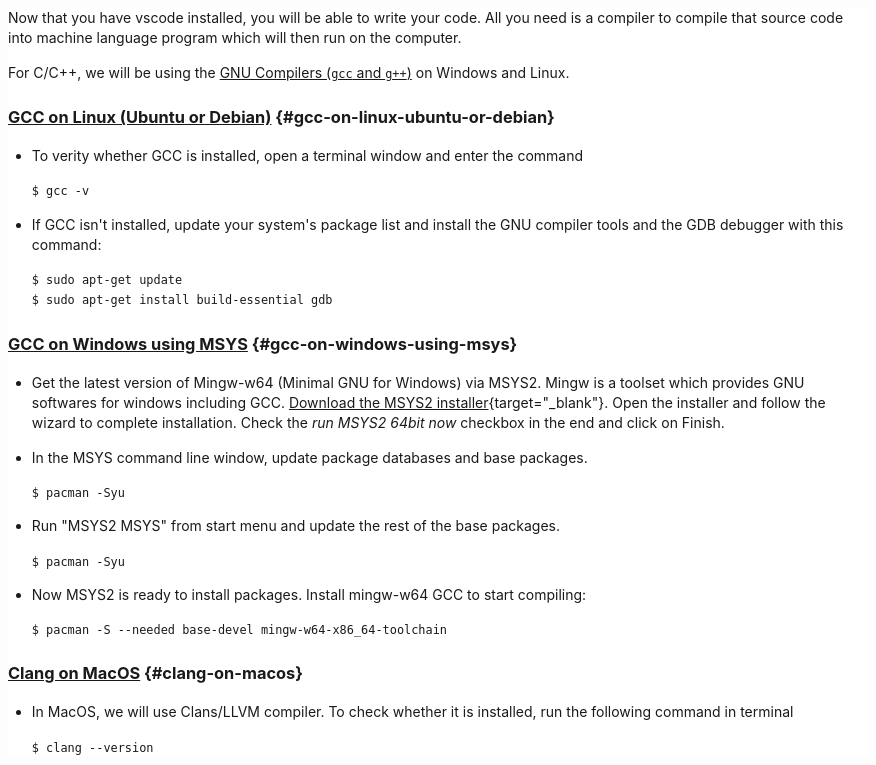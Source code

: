 Now that you have vscode installed, you will be able to write your code. All you need is a compiler to compile that source code into machine language program which will then run on the computer.

For C/C++, we will be using the [GNU Compilers (`gcc` and `g++`)](https://en.wikipedia.org/wiki/GNU_Compiler_Collection) on Windows and Linux.

### [GCC on Linux (Ubuntu or Debian)](#gcc-on-linux-ubuntu-or-debian) {#gcc-on-linux-ubuntu-or-debian}
* To verity whether GCC is installed, open a terminal window and enter the command 

    ```console
    $ gcc -v
    ```

* If GCC isn't installed, update your system's package list and install the GNU compiler tools and the GDB debugger with this command:

    ```console
    $ sudo apt-get update
    $ sudo apt-get install build-essential gdb
    ```

### [GCC on Windows using MSYS](#gcc-on-windows-using-msys) {#gcc-on-windows-using-msys}

* Get the latest version of Mingw-w64 (Minimal GNU for Windows) via MSYS2. Mingw is a toolset which provides GNU softwares for windows including GCC. [Download the MSYS2 installer](https://github.com/msys2/msys2-installer/releases/download/2022-01-18/msys2-x86_64-20220118.exe){target="_blank"}. Open the installer and follow the wizard to complete installation. Check the *run MSYS2 64bit now* checkbox in the end and click on Finish.

* In the MSYS command line window, update package databases and base packages.
    ```console
    $ pacman -Syu
    ```

* Run "MSYS2 MSYS" from start menu and update the rest of the base packages.
    ```console
    $ pacman -Syu
    ```

* Now MSYS2 is ready to install packages. Install mingw-w64 GCC to start compiling:
    ```console
    $ pacman -S --needed base-devel mingw-w64-x86_64-toolchain
    ```

### [Clang on MacOS](#clang-on-macos) {#clang-on-macos}

* In MacOS, we will use Clans/LLVM compiler. To check whether it is installed, run the following command in terminal

    ```console
    $ clang --version
    ```
